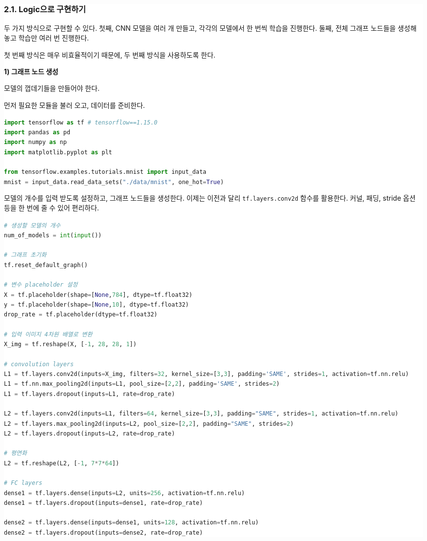 

### 2.1. Logic으로 구현하기



 두 가지 방식으로 구현할 수 있다. 첫째, CNN 모델을 여러 개 만들고, 각각의 모델에서 한 번씩 학습을 진행한다. 둘째, 전체 그래프 노드들을 생성해 놓고 학습만 여러 번 진행한다.

 첫 번째 방식은 매우 비효율적이기 때문에, 두 번째 방식을 사용하도록 한다.



**1) 그래프 노드 생성**

 모델의 껍데기들을 만들어야 한다.



 먼저 필요한 모듈을 불러 오고, 데이터를 준비한다.

```python
import tensorflow as tf # tensorflow==1.15.0
import pandas as pd
import numpy as np
import matplotlib.pyplot as plt

from tensorflow.examples.tutorials.mnist import input_data
mnist = input_data.read_data_sets("./data/mnist", one_hot=True)
```



 모델의 개수를 입력 받도록 설정하고, 그래프 노드들을 생성한다. 이제는 이전과 달리 `tf.layers.conv2d` 함수를 활용한다. 커널, 패딩, stride 옵션 등을 한 번에 줄 수 있어 편리하다.

```python
# 생성할 모델의 개수
num_of_models = int(input())

# 그래프 초기화
tf.reset_default_graph()

# 변수 placeholder 설정
X = tf.placeholder(shape=[None,784], dtype=tf.float32)
y = tf.placeholder(shape=[None,10], dtype=tf.float32)
drop_rate = tf.placeholder(dtype=tf.float32)

# 입력 이미지 4차원 배열로 변환
X_img = tf.reshape(X, [-1, 28, 28, 1])

# convolution layers
L1 = tf.layers.conv2d(inputs=X_img, filters=32, kernel_size=[3,3], padding='SAME', strides=1, activation=tf.nn.relu)
L1 = tf.nn.max_pooling2d(inputs=L1, pool_size=[2,2], padding='SAME', strides=2)
L1 = tf.layers.dropout(inputs=L1, rate=drop_rate)

L2 = tf.layers.conv2d(inputs=L1, filters=64, kernel_size=[3,3], padding="SAME", strides=1, activation=tf.nn.relu)
L2 = tf.layers.max_pooling2d(inputs=L2, pool_size=[2,2], padding="SAME", strides=2)
L2 = tf.layers.dropout(inputs=L2, rate=drop_rate)

# 평면화
L2 = tf.reshape(L2, [-1, 7*7*64])

# FC layers
dense1 = tf.layers.dense(inputs=L2, units=256, activation=tf.nn.relu)
dense1 = tf.layers.dropout(inputs=dense1, rate=drop_rate)

dense2 = tf.layers.dense(inputs=dense1, units=128, activation=tf.nn.relu)
dense2 = tf.layers.dropout(inputs=dense2, rate=drop_rate)

```